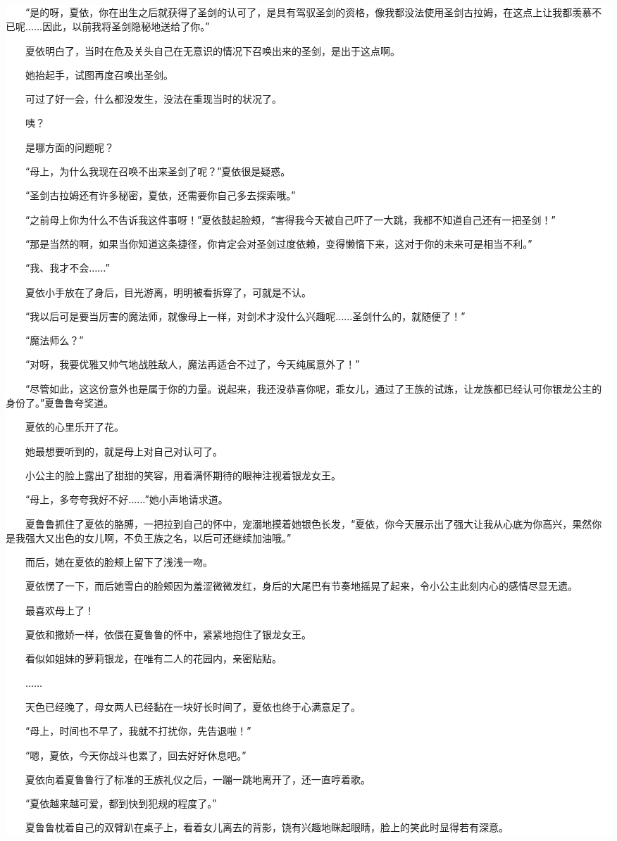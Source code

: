 　　“是的呀，夏依，你在出生之后就获得了圣剑的认可了，是具有驾驭圣剑的资格，像我都没法使用圣剑古拉姆，在这点上让我都羡慕不已呢……因此，以前我将圣剑隐秘地送给了你。”

　　夏依明白了，当时在危及关头自己在无意识的情况下召唤出来的圣剑，是出于这点啊。

　　她抬起手，试图再度召唤出圣剑。

　　可过了好一会，什么都没发生，没法在重现当时的状况了。

　　咦？

　　是哪方面的问题呢？

　　“母上，为什么我现在召唤不出来圣剑了呢？”夏依很是疑惑。

　　“圣剑古拉姆还有许多秘密，夏依，还需要你自己多去探索哦。”

　　“之前母上你为什么不告诉我这件事呀！”夏依鼓起脸颊，“害得我今天被自己吓了一大跳，我都不知道自己还有一把圣剑！”

　　“那是当然的啊，如果当你知道这条捷径，你肯定会对圣剑过度依赖，变得懒惰下来，这对于你的未来可是相当不利。”

　　“我、我才不会……”

　　夏依小手放在了身后，目光游离，明明被看拆穿了，可就是不认。

　　“我以后可是要当厉害的魔法师，就像母上一样，对剑术才没什么兴趣呢……圣剑什么的，就随便了！”

　　“魔法师么？”

　　“对呀，我要优雅又帅气地战胜敌人，魔法再适合不过了，今天纯属意外了！”

　　“尽管如此，这这份意外也是属于你的力量。说起来，我还没恭喜你呢，乖女儿，通过了王族的试炼，让龙族都已经认可你银龙公主的身份了。”夏鲁鲁夸奖道。

　　夏依的心里乐开了花。

　　她最想要听到的，就是母上对自己对认可了。

　　小公主的脸上露出了甜甜的笑容，用着满怀期待的眼神注视着银龙女王。

　　“母上，多夸夸我好不好……”她小声地请求道。

　　夏鲁鲁抓住了夏依的胳膊，一把拉到自己的怀中，宠溺地摸着她银色长发，“夏依，你今天展示出了强大让我从心底为你高兴，果然你是我强大又出色的女儿啊，不负王族之名，以后可还继续加油哦。”

　　而后，她在夏依的脸颊上留下了浅浅一吻。

　　夏依愣了一下，而后她雪白的脸颊因为羞涩微微发红，身后的大尾巴有节奏地摇晃了起来，令小公主此刻内心的感情尽显无遗。

　　最喜欢母上了！

　　夏依和撒娇一样，依偎在夏鲁鲁的怀中，紧紧地抱住了银龙女王。

　　看似如姐妹的萝莉银龙，在唯有二人的花园内，亲密贴贴。

　　……

　　天色已经晚了，母女两人已经黏在一块好长时间了，夏依也终于心满意足了。

　　“母上，时间也不早了，我就不打扰你，先告退啦！”

　　“嗯，夏依，今天你战斗也累了，回去好好休息吧。”

　　夏依向着夏鲁鲁行了标准的王族礼仪之后，一蹦一跳地离开了，还一直哼着歌。

　　“夏依越来越可爱，都到快到犯规的程度了。”

　　夏鲁鲁枕着自己的双臂趴在桌子上，看着女儿离去的背影，饶有兴趣地眯起眼睛，脸上的笑此时显得若有深意。

